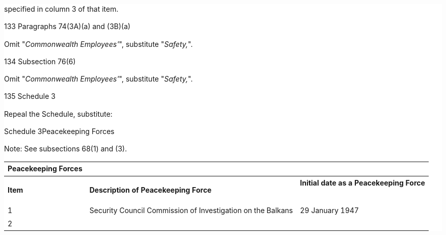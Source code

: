 specified in column&#160;3 of that item.

</dd> </dl>

133  Paragraphs 74(3A)(a) and (3B)(a)

Omit "_Commonwealth Employees&apos;_", substitute "_Safety,_".

134  Subsection 76(6)

Omit "_Commonwealth Employees&apos;_", substitute "_Safety,_".

135  Schedule 3

Repeal the Schedule, substitute: 

Schedule 3&#151;Peacekeeping Forces

 Note:	See subsections 68(1) and (3). 

<table><tr align="left">
  <th colspan="1" align="left">
    <div>Peacekeeping Forces</div>

  </th>
</tr>
<tr align="left">
  <th colspan="1" align="left">
    <div>

Item</div>

  </th>
  <th colspan="1" align="left">
    <div>

Description of Peacekeeping Force</div>

  </th>
  <th colspan="1" align="left">
    <div>Initial date as a Peacekeeping Force</div>

  </th>
</tr>
<tr align="left">
  <td colspan="1" align="left">
    <div>1</div>

  </td>
  <td colspan="1" align="left">
    <div>Security Council Commission of Investigation on the Balkans</div>

  </td>
  <td colspan="1" align="left">
    <div>29 January 1947</div>

  </td>
</tr>
<tr align="left">
  <td colspan="1" align="left">
    <div>2</div>
